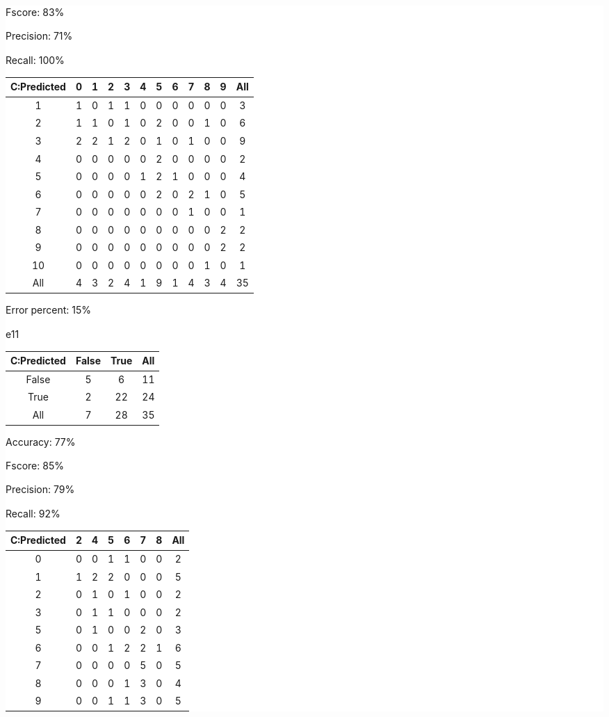 Fscore:		83%

Precision:	71%

Recall:		100%



| C:Predicted | 0 | 1 | 2 | 3 | 4 | 5 | 6 | 7 | 8 | 9 | All |
|:---:|:---:|:---:|:---:|:---:|:---:|:---:|:---:|:---:|:---:|:---:|:---:|
| 1 | 1 | 0 | 1 | 1 | 0 | 0 | 0 | 0 | 0 | 0 | 3 |
| 2 | 1 | 1 | 0 | 1 | 0 | 2 | 0 | 0 | 1 | 0 | 6 |
| 3 | 2 | 2 | 1 | 2 | 0 | 1 | 0 | 1 | 0 | 0 | 9 |
| 4 | 0 | 0 | 0 | 0 | 0 | 2 | 0 | 0 | 0 | 0 | 2 |
| 5 | 0 | 0 | 0 | 0 | 1 | 2 | 1 | 0 | 0 | 0 | 4 |
| 6 | 0 | 0 | 0 | 0 | 0 | 2 | 0 | 2 | 1 | 0 | 5 |
| 7 | 0 | 0 | 0 | 0 | 0 | 0 | 0 | 1 | 0 | 0 | 1 |
| 8 | 0 | 0 | 0 | 0 | 0 | 0 | 0 | 0 | 0 | 2 | 2 |
| 9 | 0 | 0 | 0 | 0 | 0 | 0 | 0 | 0 | 0 | 2 | 2 |
| 10 | 0 | 0 | 0 | 0 | 0 | 0 | 0 | 0 | 1 | 0 | 1 |
| All | 4 | 3 | 2 | 4 | 1 | 9 | 1 | 4 | 3 | 4 | 35 |

Error percent:	15%



e11

| C:Predicted | False | True | All |
|:---:|:---:|:---:|:---:|
| False | 5 | 6 | 11 |
| True | 2 | 22 | 24 |
| All | 7 | 28 | 35 |

Accuracy:	77%

Fscore:		85%

Precision:	79%

Recall:		92%



| C:Predicted | 2 | 4 | 5 | 6 | 7 | 8 | All |
|:---:|:---:|:---:|:---:|:---:|:---:|:---:|:---:|
| 0 | 0 | 0 | 1 | 1 | 0 | 0 | 2 |
| 1 | 1 | 2 | 2 | 0 | 0 | 0 | 5 |
| 2 | 0 | 1 | 0 | 1 | 0 | 0 | 2 |
| 3 | 0 | 1 | 1 | 0 | 0 | 0 | 2 |
| 5 | 0 | 1 | 0 | 0 | 2 | 0 | 3 |
| 6 | 0 | 0 | 1 | 2 | 2 | 1 | 6 |
| 7 | 0 | 0 | 0 | 0 | 5 | 0 | 5 |
| 8 | 0 | 0 | 0 | 1 | 3 | 0 | 4 |
| 9 | 0 | 0 | 1 | 1 | 3 | 0 | 5 |